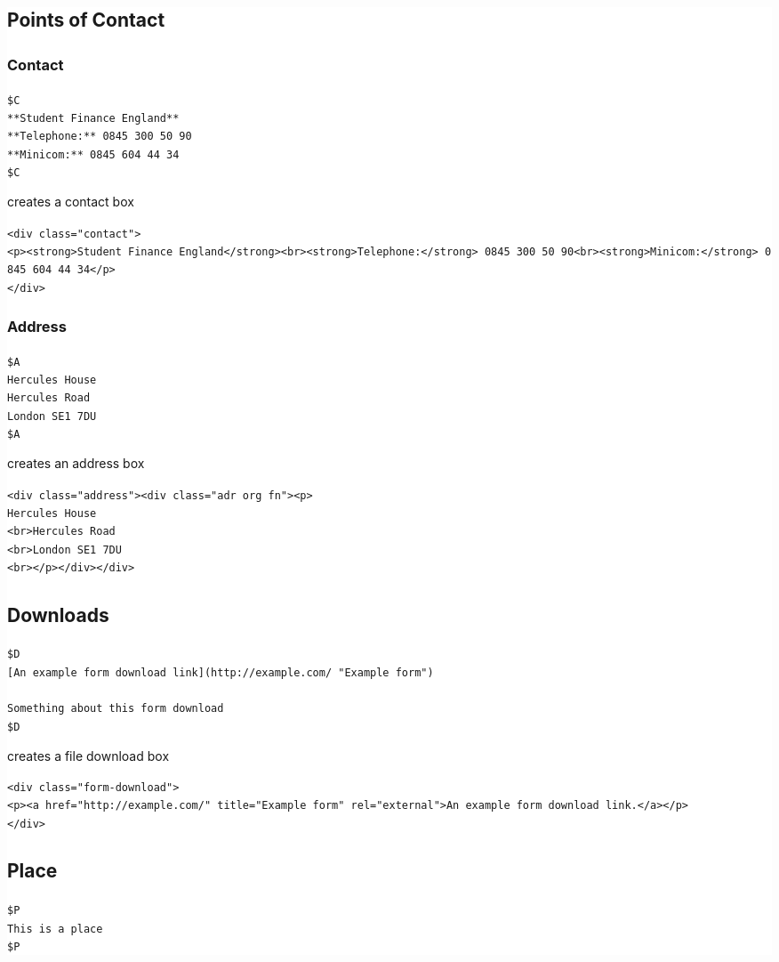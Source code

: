 ## Points of Contact

### Contact

    $C
    **Student Finance England**
    **Telephone:** 0845 300 50 90
    **Minicom:** 0845 604 44 34
    $C

creates a contact box

    <div class="contact">
    <p><strong>Student Finance England</strong><br><strong>Telephone:</strong> 0845 300 50 90<br><strong>Minicom:</strong> 0845 604 44 34</p>
    </div>

### Address

    $A
    Hercules House
    Hercules Road
    London SE1 7DU
    $A

creates an address box

    <div class="address"><div class="adr org fn"><p>
    Hercules House
    <br>Hercules Road
    <br>London SE1 7DU
    <br></p></div></div>

## Downloads

    $D
    [An example form download link](http://example.com/ "Example form")

    Something about this form download
    $D

creates a file download box

    <div class="form-download">
    <p><a href="http://example.com/" title="Example form" rel="external">An example form download link.</a></p>
    </div>

## Place

    $P
    This is a place
    $P
